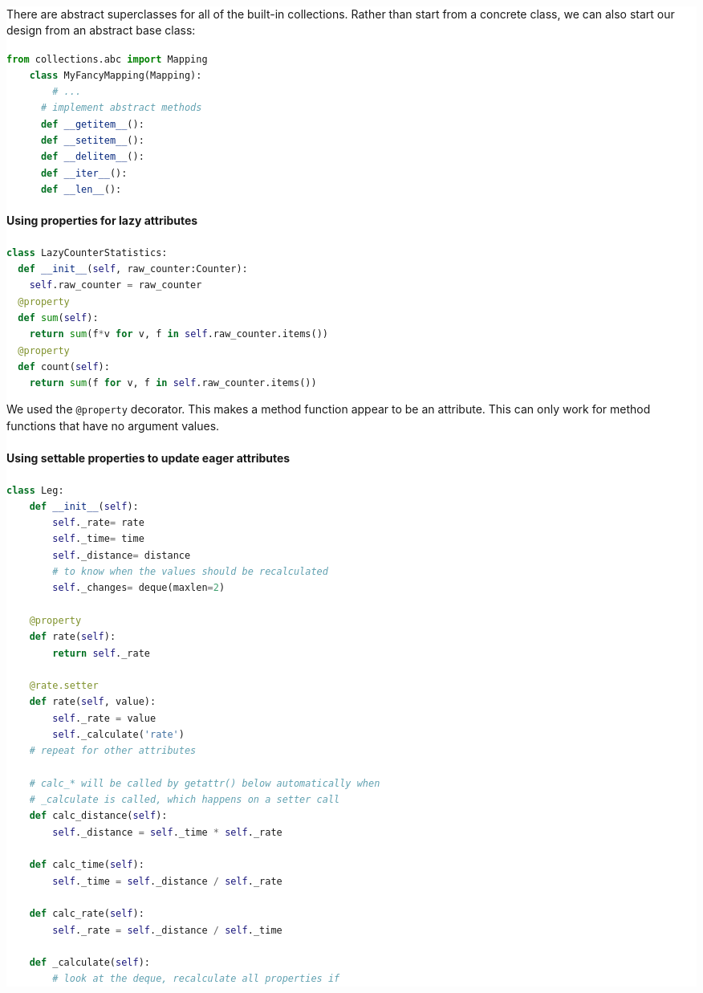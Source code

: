 There are abstract superclasses for all of the built-in collections. Rather than start from a concrete class, we can also start our design from an abstract base class:

```python
from collections.abc import Mapping 
    class MyFancyMapping(Mapping):
        # ...
      # implement abstract methods
      def __getitem__():
      def __setitem__():
      def __delitem__():
      def __iter__():
      def __len__():
```

#### Using properties for lazy attributes

```python
class LazyCounterStatistics:
  def __init__(self, raw_counter:Counter):
    self.raw_counter = raw_counter
  @property 
  def sum(self):
    return sum(f*v for v, f in self.raw_counter.items())
  @property
  def count(self):
    return sum(f for v, f in self.raw_counter.items()) 
```

We used the `@property` decorator. This makes a method function appear to be an attribute. This can only work for method functions that have no argument values.

#### Using settable properties to update eager attributes

```python
class Leg: 
    def __init__(self): 
        self._rate= rate 
        self._time= time 
        self._distance= distance
        # to know when the values should be recalculated
        self._changes= deque(maxlen=2) 

    @property 
    def rate(self): 
        return self._rate

    @rate.setter 
    def rate(self, value): 
        self._rate = value 
        self._calculate('rate')
    # repeat for other attributes

    # calc_* will be called by getattr() below automatically when 
    # _calculate is called, which happens on a setter call
    def calc_distance(self): 
        self._distance = self._time * self._rate 

    def calc_time(self): 
        self._time = self._distance / self._rate 

    def calc_rate(self): 
        self._rate = self._distance / self._time

    def _calculate(self):
        # look at the deque, recalculate all properties if 
```